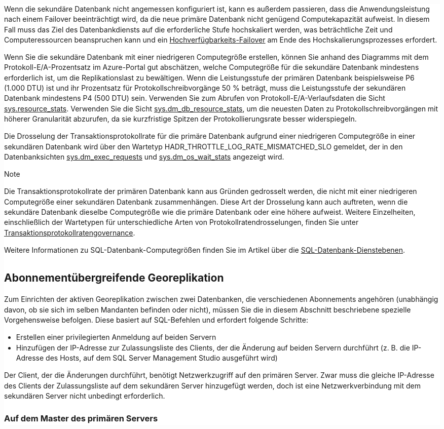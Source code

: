 Wenn die sekundäre Datenbank nicht angemessen konfiguriert ist, kann es außerdem passieren, dass die Anwendungsleistung nach einem Failover beeinträchtigt wird, da die neue primäre Datenbank nicht genügend Computekapazität aufweist. In diesem Fall muss das Ziel des Datenbankdiensts auf die erforderliche Stufe hochskaliert werden, was beträchtliche Zeit und Computeressourcen beanspruchen kann und ein [Hochverfügbarkeits-Failover](high-availability-sla.md) am Ende des Hochskalierungsprozesses erfordert.

Wenn Sie die sekundäre Datenbank mit einer niedrigeren Computegröße erstellen, können Sie anhand des Diagramms mit dem Protokoll-E/A-Prozentsatz im Azure-Portal gut abschätzen, welche Computegröße für die sekundäre Datenbank mindestens erforderlich ist, um die Replikationslast zu bewältigen. Wenn die Leistungsstufe der primären Datenbank beispielsweise P6 (1.000 DTU) ist und ihr Prozentsatz für Protokollschreibvorgänge 50 % beträgt, muss die Leistungsstufe der sekundären Datenbank mindestens P4 (500 DTU) sein. Verwenden Sie zum Abrufen von Protokoll-E/A-Verlaufsdaten die Sicht [sys.resource_stats](/sql/relational-databases/system-catalog-views/sys-resource-stats-azure-sql-database). Verwenden Sie die Sicht [sys.dm_db_resource_stats](/sql/relational-databases/system-dynamic-management-views/sys-dm-db-resource-stats-azure-sql-database), um die neuesten Daten zu Protokollschreibvorgängen mit höherer Granularität abzurufen, da sie kurzfristige Spitzen der Protokollierungsrate besser widerspiegeln.

Die Drosselung der Transaktionsprotokollrate für die primäre Datenbank aufgrund einer niedrigeren Computegröße in einer sekundären Datenbank wird über den Wartetyp HADR_THROTTLE_LOG_RATE_MISMATCHED_SLO gemeldet, der in den Datenbanksichten [sys.dm_exec_requests](/sql/relational-databases/system-dynamic-management-views/sys-dm-exec-requests-transact-sql) und [sys.dm_os_wait_stats](/sql/relational-databases/system-dynamic-management-views/sys-dm-os-wait-stats-transact-sql) angezeigt wird.

> [!NOTE]
> Die Transaktionsprotokollrate der primären Datenbank kann aus Gründen gedrosselt werden, die nicht mit einer niedrigeren Computegröße einer sekundären Datenbank zusammenhängen. Diese Art der Drosselung kann auch auftreten, wenn die sekundäre Datenbank dieselbe Computegröße wie die primäre Datenbank oder eine höhere aufweist. Weitere Einzelheiten, einschließlich der Wartetypen für unterschiedliche Arten von Protokollratendrosselungen, finden Sie unter [Transaktionsprotokollratengovernance](resource-limits-logical-server.md#transaction-log-rate-governance).

Weitere Informationen zu SQL-Datenbank-Computegrößen finden Sie im Artikel über die [SQL-Datenbank-Dienstebenen](purchasing-models.md).

## <a name="cross-subscription-geo-replication"></a>Abonnementübergreifende Georeplikation

Zum Einrichten der aktiven Georeplikation zwischen zwei Datenbanken, die verschiedenen Abonnements angehören (unabhängig davon, ob sie sich im selben Mandanten befinden oder nicht), müssen Sie die in diesem Abschnitt beschriebene spezielle Vorgehensweise befolgen.  Diese basiert auf SQL-Befehlen und erfordert folgende Schritte:

- Erstellen einer privilegierten Anmeldung auf beiden Servern
- Hinzufügen der IP-Adresse zur Zulassungsliste des Clients, der die Änderung auf beiden Servern durchführt (z. B. die IP-Adresse des Hosts, auf dem SQL Server Management Studio ausgeführt wird)

Der Client, der die Änderungen durchführt, benötigt Netzwerkzugriff auf den primären Server. Zwar muss die gleiche IP-Adresse des Clients der Zulassungsliste auf dem sekundären Server hinzugefügt werden, doch ist eine Netzwerkverbindung mit dem sekundären Server nicht unbedingt erforderlich.

### <a name="on-the-master-of-the-primary-server"></a>Auf dem Master des primären Servers
